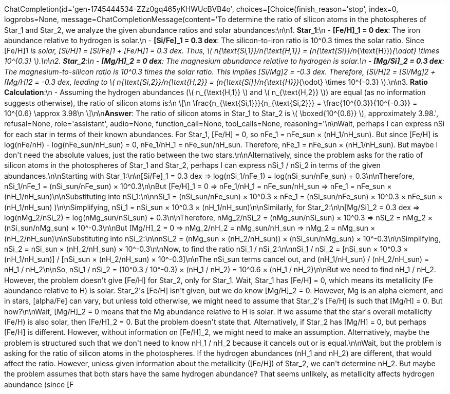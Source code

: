 ChatCompletion(id='gen-1745444534-ZZz0gq465yKHWUcBVB4o', choices=[Choice(finish_reason='stop', index=0, logprobs=None, message=ChatCompletionMessage(content='To determine the ratio of silicon atoms in the photospheres of Star_1 and Star_2, we analyze the given abundance ratios and solar abundances:\n\n1. **Star_1**:\n   - **[Fe/H]_1 = 0 dex**: The iron abundance relative to hydrogen is solar.\n   - **[Si/Fe]_1 = 0.3 dex**: The silicon-to-iron ratio is 10^0.3 times the solar ratio. Since [Fe/H]_1 is solar, [Si/H]_1 = [Si/Fe]_1 + [Fe/H]_1 = 0.3 dex. Thus, \\( n_{\\text{Si,1}}/n_{\\text{H,1}} = (n_{\\text{Si}}/n_{\\text{H}})_{\\odot} \\times 10^{0.3} \\).\n\n2. **Star_2**:\n   - **[Mg/H]_2 = 0 dex**: The magnesium abundance relative to hydrogen is solar.\n   - **[Mg/Si]_2 = 0.3 dex**: The magnesium-to-silicon ratio is 10^0.3 times the solar ratio. This implies [Si/Mg]_2 = -0.3 dex. Therefore, [Si/H]_2 = [Si/Mg]_2 + [Mg/H]_2 = -0.3 dex, leading to \\( n_{\\text{Si,2}}/n_{\\text{H,2}} = (n_{\\text{Si}}/n_{\\text{H}})_{\\odot} \\times 10^{-0.3} \\).\n\n3. **Ratio Calculation**:\n   - Assuming the hydrogen abundances (\\( n_{\\text{H,1}} \\) and \\( n_{\\text{H,2}} \\)) are equal (as no information suggests otherwise), the ratio of silicon atoms is:\n     \\[\n     \\frac{n_{\\text{Si,1}}}{n_{\\text{Si,2}}} = \\frac{10^{0.3}}{10^{-0.3}} = 10^{0.6} \\approx 3.98\n     \\]\n\n**Answer**: The ratio of silicon atoms in Star_1 to Star_2 is \\( \\boxed{10^{0.6}} \\), approximately 3.98.', refusal=None, role='assistant', audio=None, function_call=None, tool_calls=None, reasoning='\n\nWait, perhaps I can express nSi for each star in terms of their known abundances. For Star_1, [Fe/H] = 0, so nFe_1 = nFe_sun × (nH_1/nH_sun). But since [Fe/H] is log(nFe/nH) - log(nFe_sun/nH_sun) = 0, nFe_1/nH_1 = nFe_sun/nH_sun. Therefore, nFe_1 = nFe_sun × (nH_1/nH_sun). But maybe I don\'t need the absolute values, just the ratio between the two stars.\n\nAlternatively, since the problem asks for the ratio of silicon atoms in the photospheres of Star_1 and Star_2, perhaps I can express nSi_1 / nSi_2 in terms of the given abundances.\n\nStarting with Star_1:\n\n[Si/Fe]_1 = 0.3 dex => log(nSi_1/nFe_1) = log(nSi_sun/nFe_sun) + 0.3\n\nTherefore, nSi_1/nFe_1 = (nSi_sun/nFe_sun) × 10^0.3\n\nBut [Fe/H]_1 = 0 => nFe_1/nH_1 = nFe_sun/nH_sun => nFe_1 = nFe_sun × (nH_1/nH_sun)\n\nSubstituting into nSi_1:\n\nnSi_1 = (nSi_sun/nFe_sun) × 10^0.3 × nFe_1 = (nSi_sun/nFe_sun) × 10^0.3 × nFe_sun × (nH_1/nH_sun) )\n\nSimplifying, nSi_1 = nSi_sun × 10^0.3 × (nH_1/nH_sun)\n\nSimilarly, for Star_2:\n\n[Mg/Si]_2 = 0.3 dex => log(nMg_2/nSi_2) = log(nMg_sun/nSi_sun) + 0.3\n\nTherefore, nMg_2/nSi_2 = (nMg_sun/nSi_sun) × 10^0.3 => nSi_2 = nMg_2 × (nSi_sun/nMg_sun) × 10^-0.3\n\nBut [Mg/H]_2 = 0 => nMg_2/nH_2 = nMg_sun/nH_sun => nMg_2 = nMg_sun × (nH_2/nH_sun)\n\nSubstituting into nSi_2:\n\nnSi_2 = (nMg_sun × (nH_2/nH_sun)) × (nSi_sun/nMg_sun) × 10^-0.3\n\nSimplifying, nSi_2 = nSi_sun × (nH_2/nH_sun) × 10^-0.3\n\nNow, to find the ratio nSi_1 / nSi_2:\n\nnSi_1 / nSi_2 = [nSi_sun × 10^0.3 × (nH_1/nH_sun)] / [nSi_sun × (nH_2/nH_sun) × 10^-0.3]\n\nThe nSi_sun terms cancel out, and (nH_1/nH_sun) / (nH_2/nH_sun) = nH_1 / nH_2\n\nSo, nSi_1 / nSi_2 = (10^0.3 / 10^-0.3) × (nH_1 / nH_2) = 10^0.6 × (nH_1 / nH_2)\n\nBut we need to find nH_1 / nH_2. However, the problem doesn\'t give [Fe/H] for Star_2, only for Star_1. Wait, Star_1 has [Fe/H] = 0, which means its metallicity (Fe abundance relative to H) is solar. Star_2\'s [Fe/H] isn\'t given, but we do know [Mg/H]_2 = 0. However, Mg is an alpha element, and in stars, [alpha/Fe] can vary, but unless told otherwise, we might need to assume that Star_2\'s [Fe/H] is such that [Mg/H] = 0. But how?\n\nWait, [Mg/H]_2 = 0 means that the Mg abundance relative to H is solar. If we assume that the star\'s overall metallicity (Fe/H) is also solar, then [Fe/H]_2 = 0. But the problem doesn\'t state that. Alternatively, if Star_2 has [Mg/H] = 0, but perhaps [Fe/H] is different. However, without information on [Fe/H]_2, we might need to make an assumption. Alternatively, maybe the problem is structured such that we don\'t need to know nH_1 / nH_2 because it cancels out or is equal.\n\nWait, but the problem is asking for the ratio of silicon atoms in the photospheres. If the hydrogen abundances (nH_1 and nH_2) are different, that would affect the ratio. However, unless given information about the metallicity ([Fe/H]) of Star_2, we can\'t determine nH_2. But maybe the problem assumes that both stars have the same hydrogen abundance? That seems unlikely, as metallicity affects hydrogen abundance (since [F